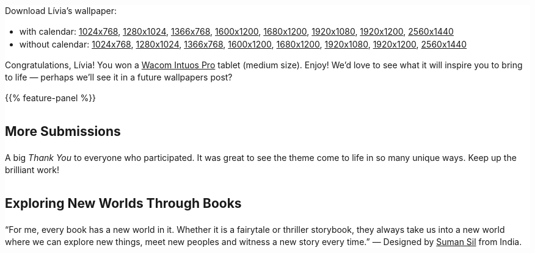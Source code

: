 <p>Download Lívia’s wallpaper:</p>

<ul>

<li>with calendar: <a href="https://smashingmagazine.com/files/wallpapers/mar-18/lets-get-outside/cal/mar-18-lets-get-outside-cal-1024x768.jpg" title="Let’s Get Outside! - 1024x768">1024x768</a>, <a href="https://smashingmagazine.com/files/wallpapers/mar-18/lets-get-outside/cal/mar-18-lets-get-outside-cal-1280x1024.jpg" title="Let’s Get Outside! - 1280x1024">1280x1024</a>, <a href="https://smashingmagazine.com/files/wallpapers/mar-18/lets-get-outside/cal/mar-18-lets-get-outside-cal-1366x768.jpg" title="Let’s Get Outside! - 1366x768">1366x768</a>, <a href="https://smashingmagazine.com/files/wallpapers/mar-18/lets-get-outside/cal/mar-18-lets-get-outside-cal-1600x1200.jpg" title="Let’s Get Outside! - 1600x1200">1600x1200</a>, <a href="https://smashingmagazine.com/files/wallpapers/mar-18/lets-get-outside/cal/mar-18-lets-get-outside-cal-1680x1200.jpg" title="Let’s Get Outside! - 1680x1200">1680x1200</a>, <a href="https://smashingmagazine.com/files/wallpapers/mar-18/lets-get-outside/cal/mar-18-lets-get-outside-cal-1920x1080.jpg" title="Let’s Get Outside! - 1920x1080">1920x1080</a>, <a href="https://smashingmagazine.com/files/wallpapers/mar-18/lets-get-outside/cal/mar-18-lets-get-outside-cal-1920x1200.jpg" title="Let’s Get Outside! - 1920x1200">1920x1200</a>, <a href="https://smashingmagazine.com/files/wallpapers/mar-18/lets-get-outside/cal/mar-18-lets-get-outside-cal-2560x1440.jpg" title="Let’s Get Outside! - 2560x1440">2560x1440</a></li>

<li>without calendar: <a href="https://smashingmagazine.com/files/wallpapers/mar-18/lets-get-outside/nocal/mar-18-lets-get-outside-nocal-1024x768.jpg" title="Let’s Get Outside! - 1024x768">1024x768</a>, <a href="https://smashingmagazine.com/files/wallpapers/mar-18/lets-get-outside/nocal/mar-18-lets-get-outside-nocal-1280x1024.jpg" title="Let’s Get Outside! - 1280x1024">1280x1024</a>, <a href="https://smashingmagazine.com/files/wallpapers/mar-18/lets-get-outside/nocal/mar-18-lets-get-outside-nocal-1366x768.jpg" title="Let’s Get Outside! - 1366x768">1366x768</a>, <a href="https://smashingmagazine.com/files/wallpapers/mar-18/lets-get-outside/nocal/mar-18-lets-get-outside-nocal-1600x1200.jpg" title="Let’s Get Outside! - 1600x1200">1600x1200</a>, <a href="https://smashingmagazine.com/files/wallpapers/mar-18/lets-get-outside/nocal/mar-18-lets-get-outside-nocal-1680x1200.jpg" title="Let’s Get Outside! - 1680x1200">1680x1200</a>, <a href="https://smashingmagazine.com/files/wallpapers/mar-18/lets-get-outside/nocal/mar-18-lets-get-outside-nocal-1920x1080.jpg" title="Let’s Get Outside! - 1920x1080">1920x1080</a>, <a href="https://smashingmagazine.com/files/wallpapers/mar-18/lets-get-outside/nocal/mar-18-lets-get-outside-nocal-1920x1200.jpg" title="Let’s Get Outside! - 1920x1200">1920x1200</a>, <a href="https://smashingmagazine.com/files/wallpapers/mar-18/lets-get-outside/nocal/mar-18-lets-get-outside-nocal-2560x1440.jpg" title="Let’s Get Outside! - 2560x1440">2560x1440</a></li> </ul>

<p>Congratulations, Lívia! You won a <a href="https://eu-store.wacom.com/Catalog/Pen-Tablets/wacom-intuos-pro">Wacom Intuos Pro</a> tablet (medium size). Enjoy! We’d love to see what it will inspire you to bring to life — perhaps we’ll see it in a future wallpapers post?</p>

{{% feature-panel %}}

## More Submissions

<p>A big <em>Thank You</em> to everyone who participated. It was great to see the theme come to life in so many unique ways. Keep up the brilliant work!</p>

## Exploring New Worlds Through Books

<p>&#147;For me, every book has a new world in it. Whether it is a fairytale or thriller storybook, they always take us into a new world where we can explore new things, meet new peoples and witness a new story every time.&#148; &mdash; Designed by <a href="https://0effortthemes.com/">Suman Sil</a> from India.</p>
